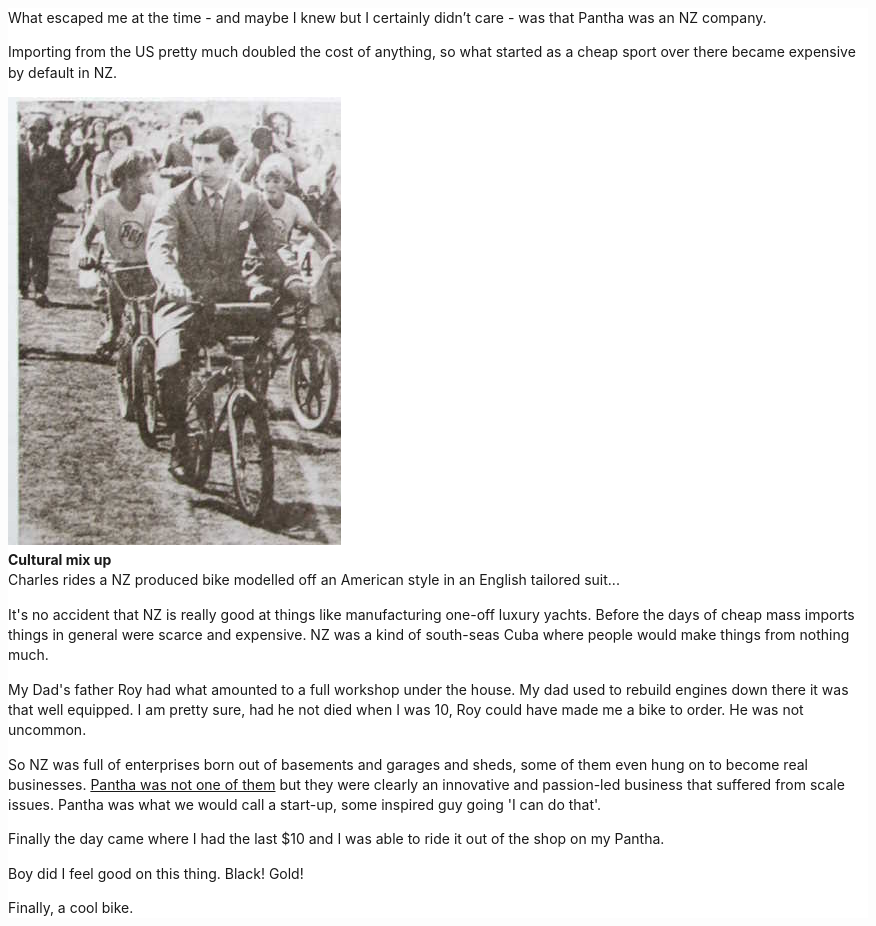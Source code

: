 What escaped me at the time - and maybe I knew but I certainly didn’t care - was that Pantha was an NZ company.

Importing from the US pretty much doubled the cost of anything, so what started as a cheap sport over there became expensive by default in NZ. 

<div class="callout-right wide">
<img src="/assets/3-charles.jpg"><br />
<span class="caption"><b>Cultural mix up</b> <br />Charles rides a NZ produced bike modelled off an American style in an English tailored suit...</span>
</div>

It's no accident that NZ is really good at things like manufacturing one-off luxury yachts. Before the days of cheap mass imports things in general were scarce and expensive. NZ was a kind of south-seas Cuba where people would make things from nothing much. 

My Dad's father Roy had what amounted to a full workshop under the house. My dad used to rebuild engines down there it was that well equipped. I am pretty sure, had he not died when I was 10, Roy could have made me a bike to order. He was not uncommon.

So NZ was full of enterprises born out of basements and garages and sheds, some of them even hung on to become real businesses. [Pantha was not one of them][2] but they were clearly an innovative and passion-led business that suffered from scale issues. Pantha was what we would call a start-up, some inspired guy going 'I can do that'.

Finally the day came where I had the last $10 and I was able to ride it out of the shop on my Pantha.

Boy did I feel good on this thing. Black! Gold! 

Finally, a cool bike.


[1]:	http://www.naomiklein.org/shock-doctrine
[2]:	http://bmxmuseum.com/bikes/pantha/
[3]:	/bikes/04-ten-speeds-and-true/